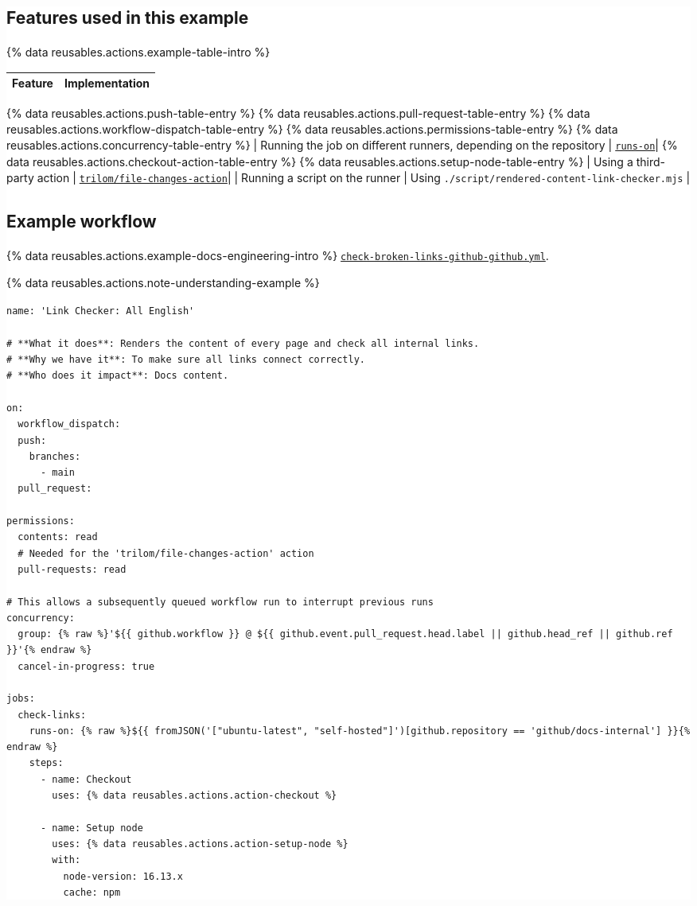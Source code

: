 ## Features used in this example

{% data reusables.actions.example-table-intro %}

| **Feature**  | **Implementation** |
| --- | --- |
{% data reusables.actions.push-table-entry %}
{% data reusables.actions.pull-request-table-entry %}
{% data reusables.actions.workflow-dispatch-table-entry %}
{% data reusables.actions.permissions-table-entry %}
{% data reusables.actions.concurrency-table-entry %}
| Running the job on different runners, depending on the repository | [`runs-on`](/actions/using-jobs/choosing-the-runner-for-a-job)|
{% data reusables.actions.checkout-action-table-entry %}
{% data reusables.actions.setup-node-table-entry %}
| Using a third-party action | [`trilom/file-changes-action`](https://github.com/trilom/file-changes-action)|
| Running a script on the runner | Using `./script/rendered-content-link-checker.mjs` |

## Example workflow

{% data reusables.actions.example-docs-engineering-intro %} [`check-broken-links-github-github.yml`](https://github.com/github/docs/blob/main/.github/workflows/check-broken-links-github-github.yml).

{% data reusables.actions.note-understanding-example %}

```yaml{:copy}
name: 'Link Checker: All English'

# **What it does**: Renders the content of every page and check all internal links.
# **Why we have it**: To make sure all links connect correctly.
# **Who does it impact**: Docs content.

on:
  workflow_dispatch:
  push:
    branches:
      - main
  pull_request:

permissions:
  contents: read
  # Needed for the 'trilom/file-changes-action' action
  pull-requests: read

# This allows a subsequently queued workflow run to interrupt previous runs
concurrency:
  group: {% raw %}'${{ github.workflow }} @ ${{ github.event.pull_request.head.label || github.head_ref || github.ref }}'{% endraw %}
  cancel-in-progress: true

jobs:
  check-links:
    runs-on: {% raw %}${{ fromJSON('["ubuntu-latest", "self-hosted"]')[github.repository == 'github/docs-internal'] }}{% endraw %}
    steps:
      - name: Checkout
        uses: {% data reusables.actions.action-checkout %}

      - name: Setup node
        uses: {% data reusables.actions.action-setup-node %}
        with:
          node-version: 16.13.x
          cache: npm
```